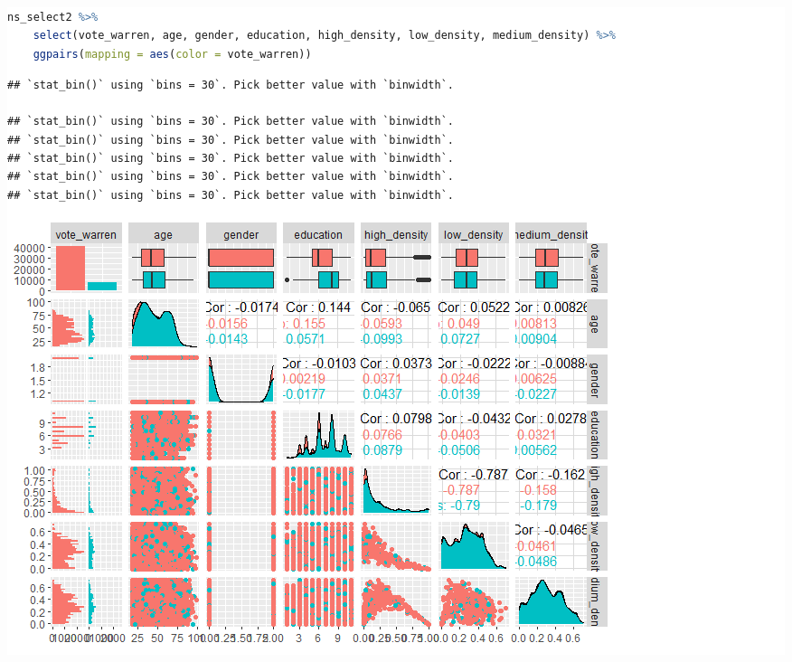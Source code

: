 ``` r
ns_select2 %>%
    select(vote_warren, age, gender, education, high_density, low_density, medium_density) %>%
    ggpairs(mapping = aes(color = vote_warren))
```

    ## `stat_bin()` using `bins = 30`. Pick better value with `binwidth`.

    ## `stat_bin()` using `bins = 30`. Pick better value with `binwidth`.
    ## `stat_bin()` using `bins = 30`. Pick better value with `binwidth`.
    ## `stat_bin()` using `bins = 30`. Pick better value with `binwidth`.
    ## `stat_bin()` using `bins = 30`. Pick better value with `binwidth`.
    ## `stat_bin()` using `bins = 30`. Pick better value with `binwidth`.

![](nationscape_files/figure-gfm/unnamed-chunk-5-3.png)
